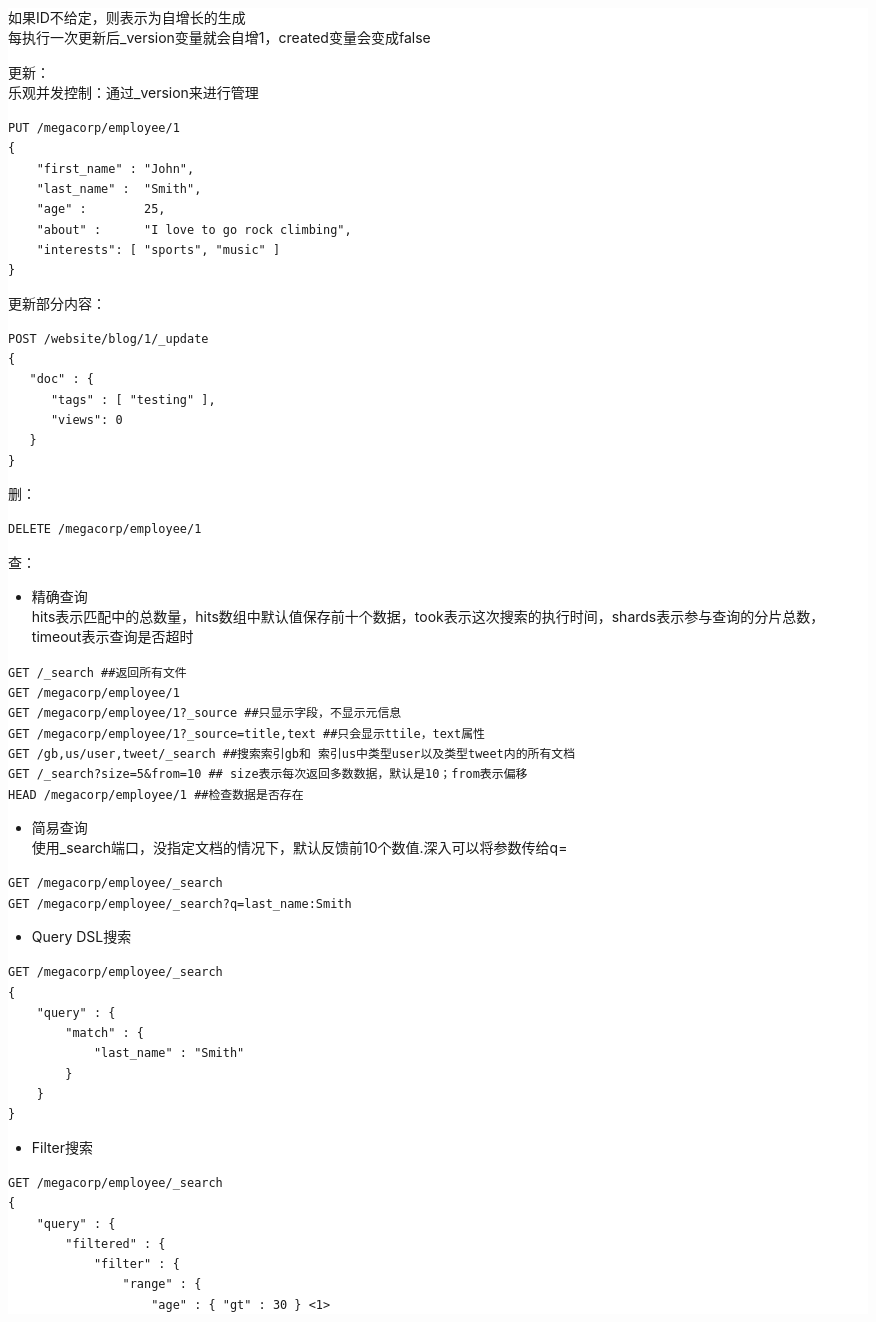 如果ID不给定，则表示为自增长的生成  
每执行一次更新后_version变量就会自增1，created变量会变成false

更新：  
乐观并发控制：通过_version来进行管理
```
PUT /megacorp/employee/1
{
    "first_name" : "John",
    "last_name" :  "Smith",
    "age" :        25,
    "about" :      "I love to go rock climbing",
    "interests": [ "sports", "music" ]
}
```
更新部分内容：
```
POST /website/blog/1/_update
{
   "doc" : {
      "tags" : [ "testing" ],
      "views": 0
   }
}
```
删：
```
DELETE /megacorp/employee/1
```
查：  
* 精确查询  
hits表示匹配中的总数量，hits数组中默认值保存前十个数据，took表示这次搜索的执行时间，shards表示参与查询的分片总数，timeout表示查询是否超时
```
GET /_search ##返回所有文件
GET /megacorp/employee/1
GET /megacorp/employee/1?_source ##只显示字段，不显示元信息
GET /megacorp/employee/1?_source=title,text ##只会显示ttile，text属性
GET /gb,us/user,tweet/_search ##搜索索引gb和 索引us中类型user以及类型tweet内的所有文档
GET /_search?size=5&from=10 ## size表示每次返回多数数据，默认是10；from表示偏移
HEAD /megacorp/employee/1 ##检查数据是否存在
```
* 简易查询    
使用_search端口，没指定文档的情况下，默认反馈前10个数值.深入可以将参数传给q=
```
GET /megacorp/employee/_search
GET /megacorp/employee/_search?q=last_name:Smith
```
*  Query DSL搜索
```
GET /megacorp/employee/_search
{
    "query" : {
        "match" : {
            "last_name" : "Smith"
        }
    }
}
```
* Filter搜索
```
GET /megacorp/employee/_search
{
    "query" : {
        "filtered" : {
            "filter" : {
                "range" : {
                    "age" : { "gt" : 30 } <1>
```

[1]: https://www.elastic.co/downloads/elasticsearch
[2]: http://blog.csdn.net/guo_jia_liang/article/details/52979431
[3]: http://blog.csdn.net/guo_jia_liang/article/details/52980716
[4]: https://github.com/lukas-vlcek/bigdesk/tree/master
[5]: http://www.cnblogs.com/chowmin/articles/4629220.html
[6]: https://yq.aliyun.com/articles/66480?spm=5176.100240.searchblog.108.Xk6N7F
[7]: https://www.elastic.co/guide/en/elasticsearch/client/index.html
[8]: https://wizardforcel.gitbooks.io/mastering-elasticsearch/content/chapter-1/123_README.html
[9]: http://www.learnes.net/getting_started/installing_es.html
[10]: https://www.elastic.co/guide/index.html
[11]: http://www.aichengxu.com/os/2440253.htm
[12]: http://blog.csdn.net/asia_kobe/article/details/51942809
[13]: http://log.medcl.net/item/2010/09/translation-search-engine-and-the-time-machine/
[14]: http://www.36dsj.com/archives/61886